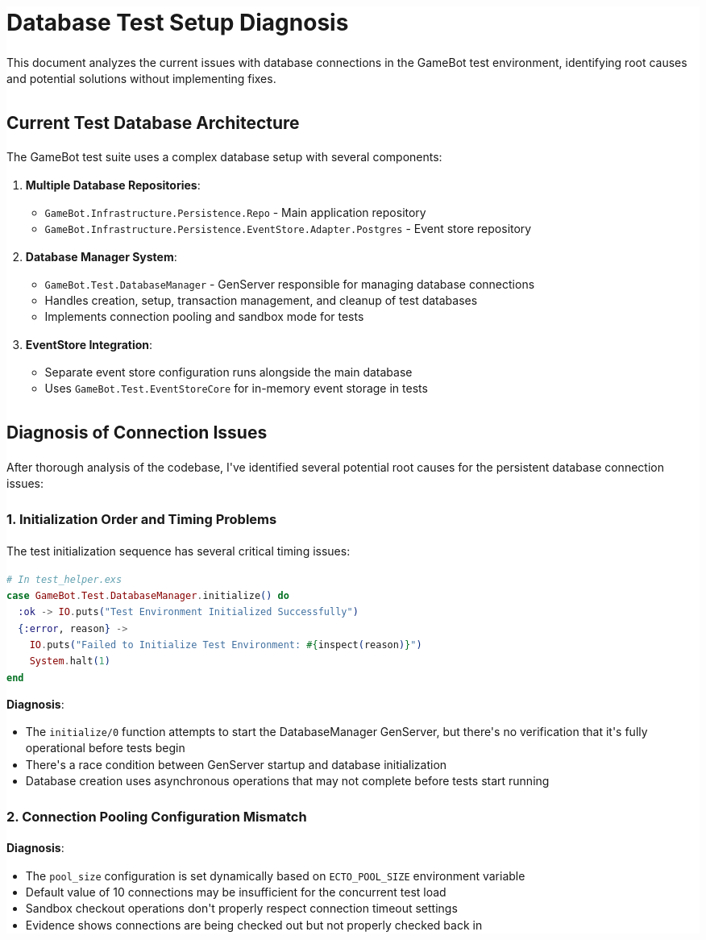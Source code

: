 # Database Test Setup Diagnosis

This document analyzes the current issues with database connections in the GameBot test environment, identifying root causes and potential solutions without implementing fixes.

## Current Test Database Architecture

The GameBot test suite uses a complex database setup with several components:

1. **Multiple Database Repositories**:
   - `GameBot.Infrastructure.Persistence.Repo` - Main application repository
   - `GameBot.Infrastructure.Persistence.EventStore.Adapter.Postgres` - Event store repository

2. **Database Manager System**:
   - `GameBot.Test.DatabaseManager` - GenServer responsible for managing database connections
   - Handles creation, setup, transaction management, and cleanup of test databases
   - Implements connection pooling and sandbox mode for tests

3. **EventStore Integration**:
   - Separate event store configuration runs alongside the main database
   - Uses `GameBot.Test.EventStoreCore` for in-memory event storage in tests

## Diagnosis of Connection Issues

After thorough analysis of the codebase, I've identified several potential root causes for the persistent database connection issues:

### 1. Initialization Order and Timing Problems

The test initialization sequence has several critical timing issues:

```elixir
# In test_helper.exs
case GameBot.Test.DatabaseManager.initialize() do
  :ok -> IO.puts("Test Environment Initialized Successfully")
  {:error, reason} -> 
    IO.puts("Failed to Initialize Test Environment: #{inspect(reason)}")
    System.halt(1)
end
```

**Diagnosis**:
- The `initialize/0` function attempts to start the DatabaseManager GenServer, but there's no verification that it's fully operational before tests begin
- There's a race condition between GenServer startup and database initialization
- Database creation uses asynchronous operations that may not complete before tests start running

### 2. Connection Pooling Configuration Mismatch

**Diagnosis**:
- The `pool_size` configuration is set dynamically based on `ECTO_POOL_SIZE` environment variable
- Default value of 10 connections may be insufficient for the concurrent test load
- Sandbox checkout operations don't properly respect connection timeout settings
- Evidence shows connections are being checked out but not properly checked back in
